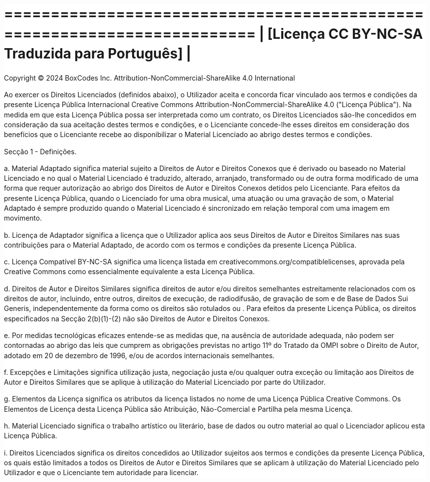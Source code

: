 ========================================================================
|           [Licença CC BY-NC-SA Traduzida para Português]             |
========================================================================

Copyright © 2024 BoxCodes Inc.
Attribution-NonCommercial-ShareAlike 4.0 International

Ao exercer os Direitos Licenciados (definidos abaixo), o Utilizador aceita e concorda ficar vinculado aos termos e condições da presente Licença Pública Internacional Creative Commons Attribution-NonCommercial-ShareAlike 4.0 ("Licença Pública"). Na medida em que esta Licença Pública possa ser interpretada como um contrato, os Direitos Licenciados são-lhe concedidos em consideração da sua aceitação destes termos e condições, e o Licenciante concede-lhe esses direitos em consideração dos benefícios que o Licenciante recebe ao disponibilizar o Material Licenciado ao abrigo destes termos e condições.

Secção 1 - Definições.

 a. Material Adaptado significa material sujeito a Direitos de Autor e Direitos Conexos que é derivado ou baseado   no Material Licenciado e no qual o Material Licenciado é traduzido, alterado, arranjado, transformado ou de outra  forma modificado de uma forma que requer autorização ao abrigo dos Direitos de Autor e Direitos Conexos detidos pelo Licenciante. Para efeitos da presente Licença Pública, quando o  Licenciado for uma obra musical, uma atuação ou uma gravação de som, o Material Adaptado é sempre produzido quando o Material Licenciado é sincronizado em relação temporal com uma imagem em movimento.

b. Licença de Adaptador significa a licença que o Utilizador aplica aos seus Direitos de Autor e Direitos Similares nas suas contribuições para o Material Adaptado, de acordo com os termos e condições da presente Licença Pública.

c. Licença Compatível BY-NC-SA significa uma licença listada em creativecommons.org/compatiblelicenses, aprovada pela Creative Commons como essencialmente equivalente a esta Licença Pública.

d. Direitos de Autor e Direitos Similares significa direitos de autor e/ou direitos semelhantes estreitamente relacionados com os direitos de autor, incluindo, entre outros, direitos de execução, de radiodifusão, de gravação de som e de Base de Dados Sui Generis, independentemente da forma como os direitos são rotulados ou . Para efeitos da presente Licença Pública, os direitos especificados na Secção 2(b)(1)-(2) não são Direitos de Autor e Direitos Conexos.

e. Por medidas tecnológicas eficazes entende-se as medidas que, na ausência de autoridade adequada, não podem ser contornadas ao abrigo das leis que cumprem as obrigações previstas no artigo 11º do Tratado da OMPI sobre o Direito de Autor, adotado em 20 de dezembro de 1996, e/ou de acordos internacionais semelhantes.

f. Excepções e Limitações significa utilização justa, negociação justa e/ou qualquer outra exceção ou limitação aos Direitos de Autor e Direitos Similares que se aplique à utilização do Material Licenciado por parte do Utilizador.

g. Elementos da Licença significa os atributos da licença listados no nome de uma Licença Pública Creative Commons. Os Elementos de Licença desta Licença Pública são Atribuição, Não-Comercial e Partilha pela mesma Licença.

h. Material Licenciado significa o trabalho artístico ou literário, base de dados ou outro material ao qual o Licenciador aplicou esta Licença Pública.

i. Direitos Licenciados significa os direitos concedidos ao Utilizador sujeitos aos termos e condições da presente Licença Pública, os quais estão limitados a todos os Direitos de Autor e Direitos Similares que se aplicam à utilização do Material Licenciado pelo Utilizador e que o Licenciante tem autoridade para licenciar.
